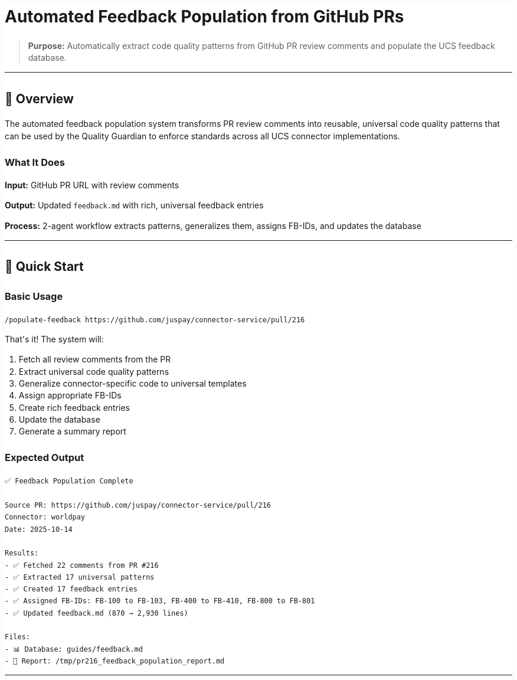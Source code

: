 # Automated Feedback Population from GitHub PRs

> **Purpose:** Automatically extract code quality patterns from GitHub PR review comments and populate the UCS feedback database.

---

## 🎯 Overview

The automated feedback population system transforms PR review comments into reusable, universal code quality patterns that can be used by the Quality Guardian to enforce standards across all UCS connector implementations.

### What It Does

**Input:** GitHub PR URL with review comments

**Output:** Updated `feedback.md` with rich, universal feedback entries

**Process:** 2-agent workflow extracts patterns, generalizes them, assigns FB-IDs, and updates the database

---

## 🚀 Quick Start

### Basic Usage

```bash
/populate-feedback https://github.com/juspay/connector-service/pull/216
```

That's it! The system will:
1. Fetch all review comments from the PR
2. Extract universal code quality patterns
3. Generalize connector-specific code to universal templates
4. Assign appropriate FB-IDs
5. Create rich feedback entries
6. Update the database
7. Generate a summary report

### Expected Output

```
✅ Feedback Population Complete

Source PR: https://github.com/juspay/connector-service/pull/216
Connector: worldpay
Date: 2025-10-14

Results:
- ✅ Fetched 22 comments from PR #216
- ✅ Extracted 17 universal patterns
- ✅ Created 17 feedback entries
- ✅ Assigned FB-IDs: FB-100 to FB-103, FB-400 to FB-410, FB-800 to FB-801
- ✅ Updated feedback.md (870 → 2,930 lines)

Files:
- 📊 Database: guides/feedback.md
- 📄 Report: /tmp/pr216_feedback_population_report.md
```

---